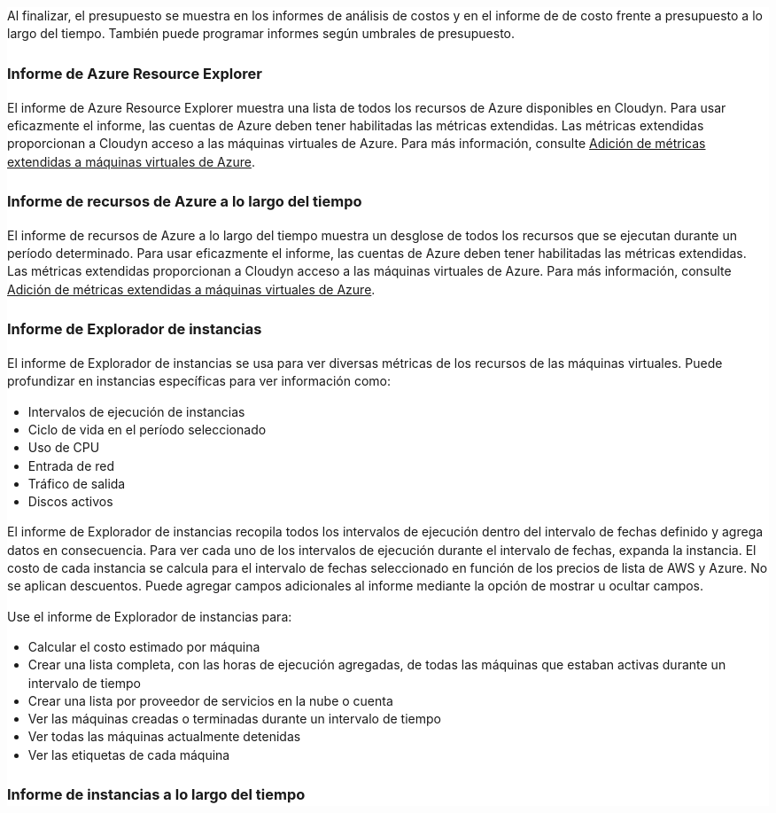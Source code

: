 Al finalizar, el presupuesto se muestra en los informes de análisis de costos y en el informe de de costo frente a presupuesto a lo largo del tiempo. También puede programar informes según umbrales de presupuesto.

### <a name="azure-resource-explorer-report"></a>Informe de Azure Resource Explorer

El informe de Azure Resource Explorer muestra una lista de todos los recursos de Azure disponibles en Cloudyn. Para usar eficazmente el informe, las cuentas de Azure deben tener habilitadas las métricas extendidas. Las métricas extendidas proporcionan a Cloudyn acceso a las máquinas virtuales de Azure. Para más información, consulte [Adición de métricas extendidas a máquinas virtuales de Azure](azure-vm-extended-metrics.md).

### <a name="azure-resources-over-time-report"></a>Informe de recursos de Azure a lo largo del tiempo

El informe de recursos de Azure a lo largo del tiempo muestra un desglose de todos los recursos que se ejecutan durante un período determinado. Para usar eficazmente el informe, las cuentas de Azure deben tener habilitadas las métricas extendidas. Las métricas extendidas proporcionan a Cloudyn acceso a las máquinas virtuales de Azure. Para más información, consulte [Adición de métricas extendidas a máquinas virtuales de Azure](azure-vm-extended-metrics.md).

### <a name="instance-explorer-report"></a>Informe de Explorador de instancias

El informe de Explorador de instancias se usa para ver diversas métricas de los recursos de las máquinas virtuales. Puede profundizar en instancias específicas para ver información como:
- Intervalos de ejecución de instancias
- Ciclo de vida en el período seleccionado
- Uso de CPU
- Entrada de red
- Tráfico de salida
- Discos activos

El informe de Explorador de instancias recopila todos los intervalos de ejecución dentro del intervalo de fechas definido y agrega datos en consecuencia. Para ver cada uno de los intervalos de ejecución durante el intervalo de fechas, expanda la instancia. El costo de cada instancia se calcula para el intervalo de fechas seleccionado en función de los precios de lista de AWS y Azure. No se aplican descuentos. Puede agregar campos adicionales al informe mediante la opción de mostrar u ocultar campos.

Use el informe de Explorador de instancias para:

- Calcular el costo estimado por máquina
- Crear una lista completa, con las horas de ejecución agregadas, de todas las máquinas que estaban activas durante un intervalo de tiempo
- Crear una lista por proveedor de servicios en la nube o cuenta
- Ver las máquinas creadas o terminadas durante un intervalo de tiempo
- Ver todas las máquinas actualmente detenidas
- Ver las etiquetas de cada máquina

### <a name="instances-over-time-report"></a>Informe de instancias a lo largo del tiempo
